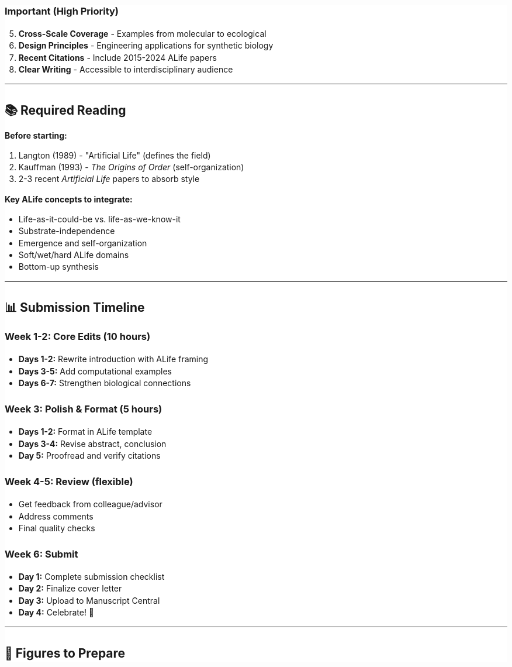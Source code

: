 ### Important (High Priority)
5. **Cross-Scale Coverage** - Examples from molecular to ecological
6. **Design Principles** - Engineering applications for synthetic biology
7. **Recent Citations** - Include 2015-2024 ALife papers
8. **Clear Writing** - Accessible to interdisciplinary audience

---

## 📚 Required Reading

**Before starting:**
1. Langton (1989) - "Artificial Life" (defines the field)
2. Kauffman (1993) - *The Origins of Order* (self-organization)
3. 2-3 recent *Artificial Life* papers to absorb style

**Key ALife concepts to integrate:**
- Life-as-it-could-be vs. life-as-we-know-it
- Substrate-independence
- Emergence and self-organization
- Soft/wet/hard ALife domains
- Bottom-up synthesis

---

## 📊 Submission Timeline

### Week 1-2: Core Edits (10 hours)
- **Days 1-2:** Rewrite introduction with ALife framing
- **Days 3-5:** Add computational examples
- **Days 6-7:** Strengthen biological connections

### Week 3: Polish & Format (5 hours)
- **Days 1-2:** Format in ALife template
- **Days 3-4:** Revise abstract, conclusion
- **Day 5:** Proofread and verify citations

### Week 4-5: Review (flexible)
- Get feedback from colleague/advisor
- Address comments
- Final quality checks

### Week 6: Submit
- **Day 1:** Complete submission checklist
- **Day 2:** Finalize cover letter
- **Day 3:** Upload to Manuscript Central
- **Day 4:** Celebrate! 🎉

---

## 🎨 Figures to Prepare
